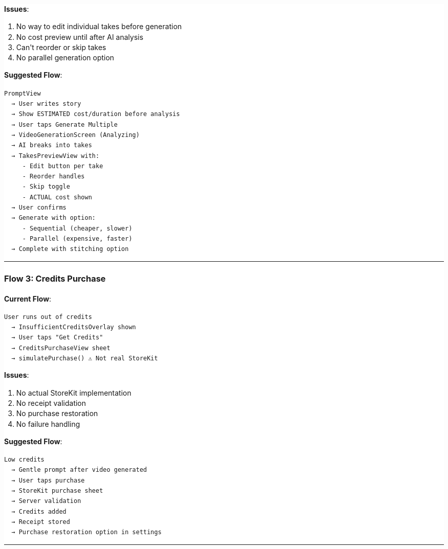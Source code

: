 **Issues**:
1. No way to edit individual takes before generation
2. No cost preview until after AI analysis
3. Can't reorder or skip takes
4. No parallel generation option

**Suggested Flow**:
```
PromptView
  → User writes story
  → Show ESTIMATED cost/duration before analysis
  → User taps Generate Multiple
  → VideoGenerationScreen (Analyzing)
  → AI breaks into takes
  → TakesPreviewView with:
     - Edit button per take
     - Reorder handles
     - Skip toggle
     - ACTUAL cost shown
  → User confirms
  → Generate with option:
     - Sequential (cheaper, slower)
     - Parallel (expensive, faster)
  → Complete with stitching option
```

---

### Flow 3: Credits Purchase

**Current Flow**:
```
User runs out of credits
  → InsufficientCreditsOverlay shown
  → User taps "Get Credits"
  → CreditsPurchaseView sheet
  → simulatePurchase() ⚠️ Not real StoreKit
```

**Issues**:
1. No actual StoreKit implementation
2. No receipt validation
3. No purchase restoration
4. No failure handling

**Suggested Flow**:
```
Low credits
  → Gentle prompt after video generated
  → User taps purchase
  → StoreKit purchase sheet
  → Server validation
  → Credits added
  → Receipt stored
  → Purchase restoration option in settings
```

---